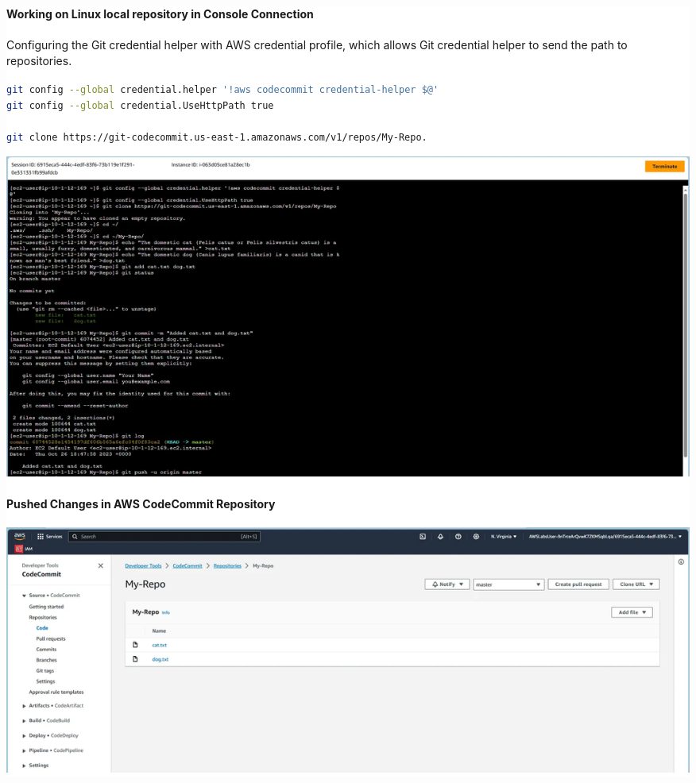 
#### Working on Linux local repository in Console Connection

Configuring the Git credential helper with AWS credential profile, which allows Git credential helper to send the path to repositories.

```bash
git config --global credential.helper '!aws codecommit credential-helper $@'
git config --global credential.UseHttpPath true

git clone https://git-codecommit.us-east-1.amazonaws.com/v1/repos/My-Repo.
```

![Working on local repository in Console Connection](img/console.webp)

#### Pushed Changes in AWS CodeCommit Repository

![Pushed changes in AWS CodeCommit Repository](img/code-commit-changes.webp)

